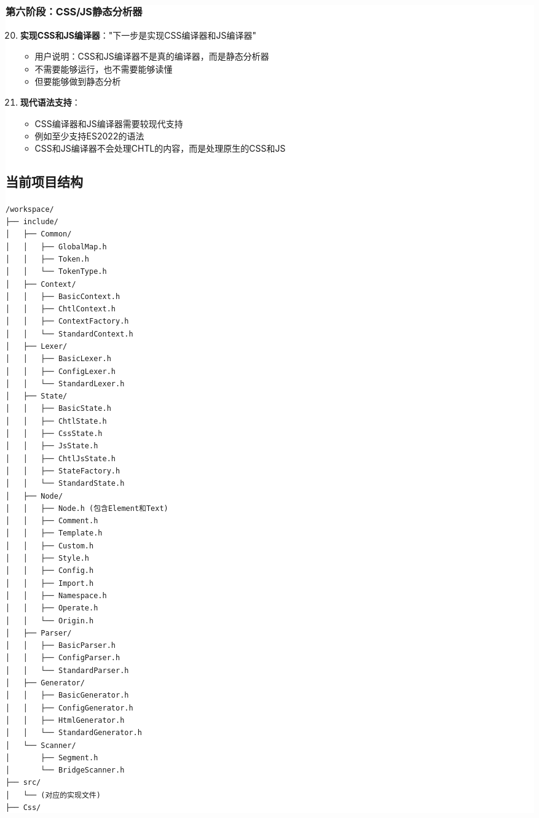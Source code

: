 ### 第六阶段：CSS/JS静态分析器
20. **实现CSS和JS编译器**："下一步是实现CSS编译器和JS编译器"
    - 用户说明：CSS和JS编译器不是真的编译器，而是静态分析器
    - 不需要能够运行，也不需要能够读懂
    - 但要能够做到静态分析

21. **现代语法支持**：
    - CSS编译器和JS编译器需要较现代支持
    - 例如至少支持ES2022的语法
    - CSS和JS编译器不会处理CHTL的内容，而是处理原生的CSS和JS

## 当前项目结构

```
/workspace/
├── include/
│   ├── Common/
│   │   ├── GlobalMap.h
│   │   ├── Token.h
│   │   └── TokenType.h
│   ├── Context/
│   │   ├── BasicContext.h
│   │   ├── ChtlContext.h
│   │   ├── ContextFactory.h
│   │   └── StandardContext.h
│   ├── Lexer/
│   │   ├── BasicLexer.h
│   │   ├── ConfigLexer.h
│   │   └── StandardLexer.h
│   ├── State/
│   │   ├── BasicState.h
│   │   ├── ChtlState.h
│   │   ├── CssState.h
│   │   ├── JsState.h
│   │   ├── ChtlJsState.h
│   │   ├── StateFactory.h
│   │   └── StandardState.h
│   ├── Node/
│   │   ├── Node.h (包含Element和Text)
│   │   ├── Comment.h
│   │   ├── Template.h
│   │   ├── Custom.h
│   │   ├── Style.h
│   │   ├── Config.h
│   │   ├── Import.h
│   │   ├── Namespace.h
│   │   ├── Operate.h
│   │   └── Origin.h
│   ├── Parser/
│   │   ├── BasicParser.h
│   │   ├── ConfigParser.h
│   │   └── StandardParser.h
│   ├── Generator/
│   │   ├── BasicGenerator.h
│   │   ├── ConfigGenerator.h
│   │   ├── HtmlGenerator.h
│   │   └── StandardGenerator.h
│   └── Scanner/
│       ├── Segment.h
│       └── BridgeScanner.h
├── src/
│   └── (对应的实现文件)
├── Css/
```